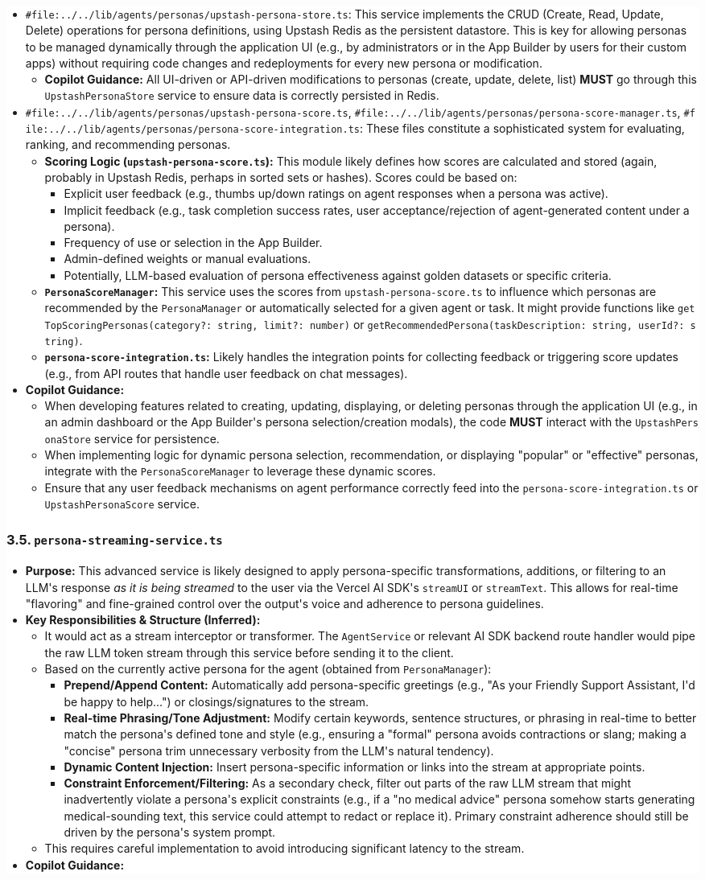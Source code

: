 * `#file:../../lib/agents/personas/upstash-persona-store.ts`: This service implements the CRUD (Create, Read, Update, Delete) operations for persona definitions, using Upstash Redis as the persistent datastore. This is key for allowing personas to be managed dynamically through the application UI (e.g., by administrators or in the App Builder by users for their custom apps) without requiring code changes and redeployments for every new persona or modification.
  * **Copilot Guidance:** All UI-driven or API-driven modifications to personas (create, update, delete, list) **MUST** go through this `UpstashPersonaStore` service to ensure data is correctly persisted in Redis.
* `#file:../../lib/agents/personas/upstash-persona-score.ts`, `#file:../../lib/agents/personas/persona-score-manager.ts`, `#file:../../lib/agents/personas/persona-score-integration.ts`: These files constitute a sophisticated system for evaluating, ranking, and recommending personas.
  * **Scoring Logic (`upstash-persona-score.ts`):** This module likely defines how scores are calculated and stored (again, probably in Upstash Redis, perhaps in sorted sets or hashes). Scores could be based on:
    * Explicit user feedback (e.g., thumbs up/down ratings on agent responses when a persona was active).
    * Implicit feedback (e.g., task completion success rates, user acceptance/rejection of agent-generated content under a persona).
    * Frequency of use or selection in the App Builder.
    * Admin-defined weights or manual evaluations.
    * Potentially, LLM-based evaluation of persona effectiveness against golden datasets or specific criteria.
  * **`PersonaScoreManager`:** This service uses the scores from `upstash-persona-score.ts` to influence which personas are recommended by the `PersonaManager` or automatically selected for a given agent or task. It might provide functions like `getTopScoringPersonas(category?: string, limit?: number)` or `getRecommendedPersona(taskDescription: string, userId?: string)`.
  * **`persona-score-integration.ts`:** Likely handles the integration points for collecting feedback or triggering score updates (e.g., from API routes that handle user feedback on chat messages).
* **Copilot Guidance:**
  * When developing features related to creating, updating, displaying, or deleting personas through the application UI (e.g., in an admin dashboard or the App Builder's persona selection/creation modals), the code **MUST** interact with the `UpstashPersonaStore` service for persistence.
  * When implementing logic for dynamic persona selection, recommendation, or displaying "popular" or "effective" personas, integrate with the `PersonaScoreManager` to leverage these dynamic scores.
  * Ensure that any user feedback mechanisms on agent performance correctly feed into the `persona-score-integration.ts` or `UpstashPersonaScore` service.

### 3.5. `persona-streaming-service.ts`

* **Purpose:** This advanced service is likely designed to apply persona-specific transformations, additions, or filtering to an LLM's response *as it is being streamed* to the user via the Vercel AI SDK's `streamUI` or `streamText`. This allows for real-time "flavoring" and fine-grained control over the output's voice and adherence to persona guidelines.
* **Key Responsibilities & Structure (Inferred):**
  * It would act as a stream interceptor or transformer. The `AgentService` or relevant AI SDK backend route handler would pipe the raw LLM token stream through this service before sending it to the client.
  * Based on the currently active persona for the agent (obtained from `PersonaManager`):
    * **Prepend/Append Content:** Automatically add persona-specific greetings (e.g., "As your Friendly Support Assistant, I'd be happy to help...") or closings/signatures to the stream.
    * **Real-time Phrasing/Tone Adjustment:** Modify certain keywords, sentence structures, or phrasing in real-time to better match the persona's defined tone and style (e.g., ensuring a "formal" persona avoids contractions or slang; making a "concise" persona trim unnecessary verbosity from the LLM's natural tendency).
    * **Dynamic Content Injection:** Insert persona-specific information or links into the stream at appropriate points.
    * **Constraint Enforcement/Filtering:** As a secondary check, filter out parts of the raw LLM stream that might inadvertently violate a persona's explicit constraints (e.g., if a "no medical advice" persona somehow starts generating medical-sounding text, this service could attempt to redact or replace it). Primary constraint adherence should still be driven by the persona's system prompt.
  * This requires careful implementation to avoid introducing significant latency to the stream.
* **Copilot Guidance:**